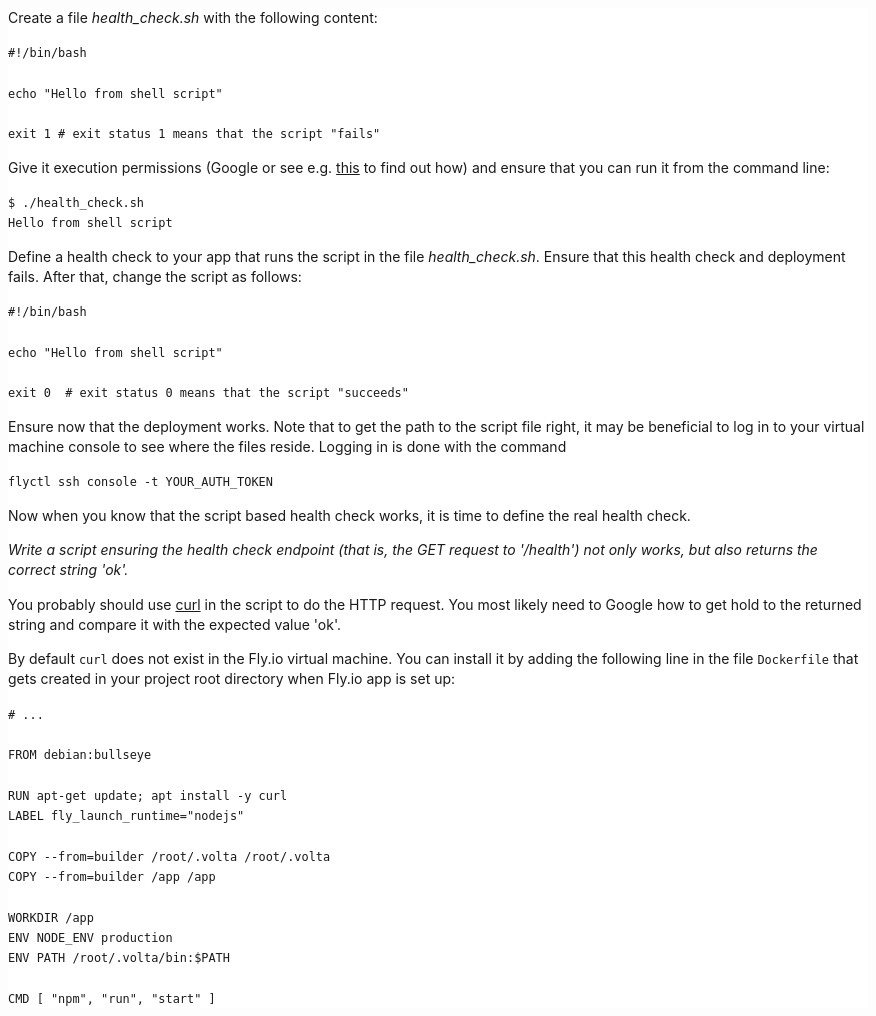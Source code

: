 Create a file <em>health_check.sh</em> with the following content:

```
#!/bin/bash

echo "Hello from shell script"

exit 1 # exit status 1 means that the script "fails"
```

Give it execution permissions (Google or see e.g. [this](https://www.guru99.com/file-permissions.html) to find out how) and ensure that you can run it from the command line:

```
$ ./health_check.sh
Hello from shell script
```

Define a health check to your app that runs the script in the file <em>health_check.sh</em>. Ensure that this health check and deployment fails. After that, change the script as follows:

```
#!/bin/bash

echo "Hello from shell script"

exit 0  # exit status 0 means that the script "succeeds"
```

Ensure now that the deployment works. Note that to get the path to the script file right, it may be beneficial to log in to your virtual machine console to see where the files reside. Logging in is done with the command

```
flyctl ssh console -t YOUR_AUTH_TOKEN
```

Now when you know that the script based health check works, it is time to define the real health check.

<em>Write a script ensuring the health check endpoint (that is, the GET request to '/health') not only works, but also returns the correct string 'ok'.</em>

You probably should use [curl](https://curl.se/) in the script to do the HTTP request. You most likely need to Google how to get hold to the returned string and compare it with the expected value 'ok'.

By default `curl` does not exist in the Fly.io virtual machine. You can install it by adding the following line in the file `Dockerfile` that gets created in your project root directory when Fly.io app is set up:

```
# ...

FROM debian:bullseye

RUN apt-get update; apt install -y curl
LABEL fly_launch_runtime="nodejs"

COPY --from=builder /root/.volta /root/.volta
COPY --from=builder /app /app

WORKDIR /app
ENV NODE_ENV production
ENV PATH /root/.volta/bin:$PATH

CMD [ "npm", "run", "start" ]
```

